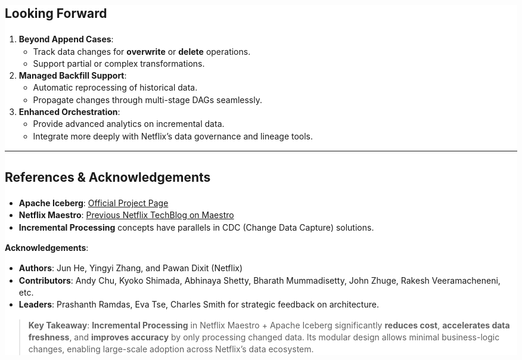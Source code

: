 ## Looking Forward
1. **Beyond Append Cases**:  
   - Track data changes for **overwrite** or **delete** operations.  
   - Support partial or complex transformations.
2. **Managed Backfill Support**:  
   - Automatic reprocessing of historical data.  
   - Propagate changes through multi-stage DAGs seamlessly.
3. **Enhanced Orchestration**:  
   - Provide advanced analytics on incremental data.  
   - Integrate more deeply with Netflix’s data governance and lineage tools.

---
## References & Acknowledgements
- **Apache Iceberg**: [Official Project Page](https://iceberg.apache.org/)  
- **Netflix Maestro**: [Previous Netflix TechBlog on Maestro](https://netflixtechblog.com/)  
- **Incremental Processing** concepts have parallels in CDC (Change Data Capture) solutions.

**Acknowledgements**:  
- **Authors**: Jun He, Yingyi Zhang, and Pawan Dixit (Netflix)
- **Contributors**: Andy Chu, Kyoko Shimada, Abhinaya Shetty, Bharath Mummadisetty, John Zhuge, Rakesh Veeramacheneni, etc.
- **Leaders**: Prashanth Ramdas, Eva Tse, Charles Smith for strategic feedback on architecture.

> **Key Takeaway**: **Incremental Processing** in Netflix Maestro + Apache Iceberg significantly **reduces cost**, **accelerates data freshness**, and **improves accuracy** by only processing changed data. Its modular design allows minimal business-logic changes, enabling large-scale adoption across Netflix’s data ecosystem.  